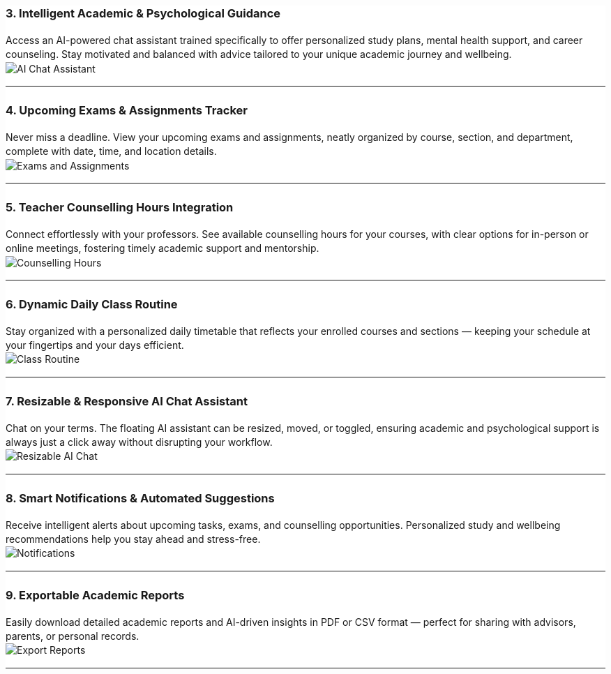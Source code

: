 
### 3. **Intelligent Academic & Psychological Guidance**  
Access an AI-powered chat assistant trained specifically to offer personalized study plans, mental health support, and career counseling. Stay motivated and balanced with advice tailored to your unique academic journey and wellbeing.  
<img src="app/static/images/sample_ai_chat.png" alt="AI Chat Assistant" width="700" />  

---

### 4. **Upcoming Exams & Assignments Tracker**  
Never miss a deadline. View your upcoming exams and assignments, neatly organized by course, section, and department, complete with date, time, and location details.  
<img src="app/static/images/sample_exam_schedule.png" alt="Exams and Assignments" width="700" />  

---

### 5. **Teacher Counselling Hours Integration**  
Connect effortlessly with your professors. See available counselling hours for your courses, with clear options for in-person or online meetings, fostering timely academic support and mentorship.  
<img src="app/static/images/sample_counselling_hours.png" alt="Counselling Hours" width="700" />  

---

### 6. **Dynamic Daily Class Routine**  
Stay organized with a personalized daily timetable that reflects your enrolled courses and sections — keeping your schedule at your fingertips and your days efficient.  
<img src="app/static/images/sample_class_routine.png" alt="Class Routine" width="700" />  

---

### 7. **Resizable & Responsive AI Chat Assistant**  
Chat on your terms. The floating AI assistant can be resized, moved, or toggled, ensuring academic and psychological support is always just a click away without disrupting your workflow.  
<img src="app/static/images/sample_resizable_chat.png" alt="Resizable AI Chat" width="700" />  

---

### 8. **Smart Notifications & Automated Suggestions**  
Receive intelligent alerts about upcoming tasks, exams, and counselling opportunities. Personalized study and wellbeing recommendations help you stay ahead and stress-free.  
<img src="app/static/images/sample_notifications.png" alt="Notifications" width="700" />  

---

### 9. **Exportable Academic Reports**  
Easily download detailed academic reports and AI-driven insights in PDF or CSV format — perfect for sharing with advisors, parents, or personal records.  
<img src="app/static/images/sample_export_reports.png" alt="Export Reports" width="700" />  

---